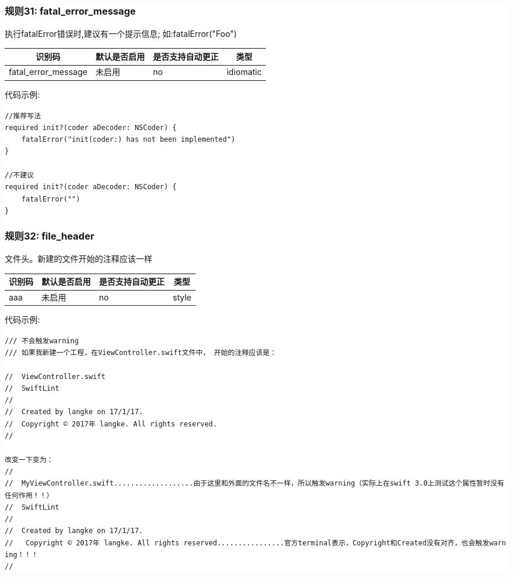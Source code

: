 ### 规则31: fatal_error_message

执行fatalError错误时,建议有一个提示信息; 如:fatalError("Foo")

| 识别码 | 默认是否启用 | 是否支持自动更正 | 类型 |
| --- | --- | --- | --- |
| fatal_error_message | 未启用 | no | idiomatic |

代码示例:

```
//推荐写法
required init?(coder aDecoder: NSCoder) {
    fatalError("init(coder:) has not been implemented")
}

//不建议
required init?(coder aDecoder: NSCoder) {
    fatalError("")
}

```

### 规则32: file_header

文件头。新建的文件开始的注释应该一样

| 识别码 | 默认是否启用 | 是否支持自动更正 | 类型 |
| --- | --- | --- | --- |
| aaa | 未启用 | no | style |

代码示例:

```
/// 不会触发warning
/// 如果我新建一个工程，在ViewController.swift文件中， 开始的注释应该是：

//  ViewController.swift
//  SwiftLint
//
//  Created by langke on 17/1/17.
//  Copyright © 2017年 langke. All rights reserved.
//

改变一下变为：
//
//  MyViewController.swift...................由于这里和外面的文件名不一样，所以触发warning（实际上在swift 3.0上测试这个属性暂时没有任何作用！！）
//  SwiftLint
//
//  Created by langke on 17/1/17.
//   Copyright © 2017年 langke. All rights reserved................官方terminal表示，Copyright和Created没有对齐，也会触发warning！！！
//

```
